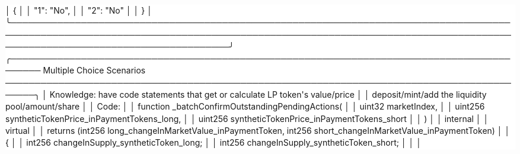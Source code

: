 │ {                                                                                                                                                                                                               │
│   "1": "No",                                                                                                                                                                                                    │
│   "2": "No"                                                                                                                                                                                                     │
│ }                                                                                                                                                                                                               │
╰─────────────────────────────────────────────────────────────────────────────────────────────────────────────────────────────────────────────────────────────────────────────────────────────────────────────────╯
╭─────────────────────────────────────────────────────────────────────────────────────────── Multiple Choice Scenarios ───────────────────────────────────────────────────────────────────────────────────────────╮
│ Knowledge: have code statements that get or calculate LP token's value/price                                                                                                                                    │
│ deposit/mint/add the liquidity pool/amount/share                                                                                                                                                                │
│ Code:                                                                                                                                                                                                           │
│   function _batchConfirmOutstandingPendingActions(                                                                                                                                                              │
│     uint32 marketIndex,                                                                                                                                                                                         │
│     uint256 syntheticTokenPrice_inPaymentTokens_long,                                                                                                                                                           │
│     uint256 syntheticTokenPrice_inPaymentTokens_short                                                                                                                                                           │
│   )                                                                                                                                                                                                             │
│     internal                                                                                                                                                                                                    │
│     virtual                                                                                                                                                                                                     │
│     returns (int256 long_changeInMarketValue_inPaymentToken, int256 short_changeInMarketValue_inPaymentToken)                                                                                                   │
│   {                                                                                                                                                                                                             │
│     int256 changeInSupply_syntheticToken_long;                                                                                                                                                                  │
│     int256 changeInSupply_syntheticToken_short;                                                                                                                                                                 │
│                                                                                                                                                                                                                 │